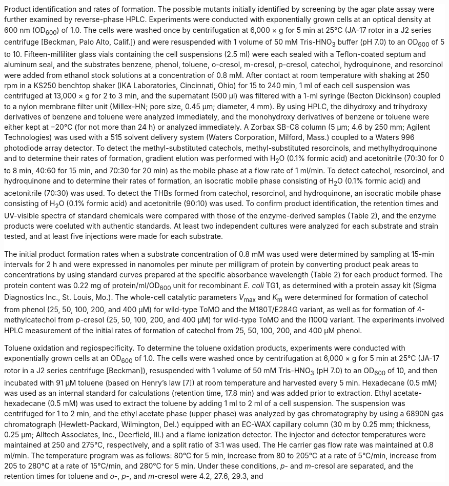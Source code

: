 Product identification and rates of formation. The possible mutants initially identified by screening by the agar plate assay were further examined by reverse-phase HPLC. Experiments were conducted with exponentially grown cells at an optical density at 600 nm (OD<sub>600</sub>) of 1.0. The cells were washed once by centrifugation at 6,000 × g for 5 min at 25°C (JA-17 rotor in a J2 series centrifuge [Beckman, Palo Alto, Calif.]) and were resuspended with 1 volume of 50 mM Tris-HNO<sub>3</sub> buffer (pH 7.0) to an OD<sub>600</sub> of 5 to 10. Fifteen-milliliter glass vials containing the cell suspensions (2.5 ml) were each sealed with a Teflon-coated septum and aluminum seal, and the substrates benzene, phenol, toluene, o-cresol, m-cresol, p-cresol, catechol, hydroquinone, and resorcinol were added from ethanol stock solutions at a concentration of 0.8 mM. After contact at room temperature with shaking at 250 rpm in a KS250 benchtop shaker (IKA Laboratories, Cincinnati, Ohio) for 15 to 240 min, 1 ml of each cell suspension was centrifuged at 13,000 × g for 2 to 3 min, and the supernatant (500 μl) was filtered with a 1-ml syringe (Becton Dickinson) coupled to a nylon membrane filter unit (Millex-HN; pore size, 0.45 μm; diameter, 4 mm). By using HPLC, the dihydroxy and trihydroxy derivatives of benzene and toluene were analyzed immediately, and the monohydroxy derivatives of benzene or toluene were either kept at −20°C (for not more than 24 h) or analyzed immediately. A Zorbax SB-C8 column (5 μm; 4.6 by 250 mm; Agilent Technologies) was used with a 515 solvent delivery system (Waters Corporation, Milford, Mass.) coupled to a Waters 996 photodiode array detector. To detect the methyl-substituted catechols, methyl-substituted resorcinols, and methylhydroquinone and to determine their rates of formation, gradient elution was performed with H<sub>2</sub>O (0.1% formic acid) and acetonitrile (70:30 for 0 to 8 min, 40:60 for 15 min, and 70:30 for 20 min) as the mobile phase at a flow rate of 1 ml/min. To detect catechol, resorcinol, and hydroquinone and to determine their rates of formation, an isocratic mobile phase consisting of H<sub>2</sub>O (0.1% formic acid) and acetonitrile (70:30) was used. To detect the THBs formed from catechol, resorcinol, and hydroquinone, an isocratic mobile phase consisting of H<sub>2</sub>O (0.1% formic acid) and acetonitrile (90:10) was used. To confirm product identification, the retention times and UV-visible spectra of standard chemicals were compared with those of the enzyme-derived samples (Table 2), and the enzyme products were coeluted with authentic standards. At least two independent cultures were analyzed for each substrate and strain tested, and at least five injections were made for each substrate.

The initial product formation rates when a substrate concentration of 0.8 mM was used were determined by sampling at 15-min intervals for 2 h and were expressed in nanomoles per minute per milligram of protein by converting product peak areas to concentrations by using standard curves prepared at the specific absorbance wavelength (Table 2) for each product formed. The protein content was 0.22 mg of protein/ml/OD<sub>600</sub> unit for recombinant *E. coli* TG1, as determined with a protein assay kit (Sigma Diagnostics Inc., St. Louis, Mo.). The whole-cell catalytic parameters *V*<sub>max</sub> and *K*<sub>m</sub> were determined for formation of catechol from phenol (25, 50, 100, 200, and 400 μM) for wild-type ToMO and the M180T/E284G variant, as well as for formation of 4-methylcatechol from *p*-cresol (25, 50, 100, 200, and 400 μM) for wild-type ToMO and the I100Q variant. The experiments involved HPLC measurement of the initial rates of formation of catechol from 25, 50, 100, 200, and 400 μM phenol.

Toluene oxidation and regiospecificity. To determine the toluene oxidation products, experiments were conducted with exponentially grown cells at an OD<sub>600</sub> of 1.0. The cells were washed once by centrifugation at 6,000 × g for 5 min at 25°C (JA-17 rotor in a J2 series centrifuge [Beckman]), resuspended with 1 volume of 50 mM Tris-HNO<sub>3</sub> (pH 7.0) to an OD<sub>600</sub> of 10, and then incubated with 91 μM toluene (based on Henry’s law [7]) at room temperature and harvested every 5 min. Hexadecane (0.5 mM) was used as an internal standard for calculations (retention time, 17.8 min) and was added prior to extraction. Ethyl acetate-hexadecane (0.5 mM) was used to extract the toluene by adding 1 ml to 2 ml of a cell suspension. The suspension was centrifuged for 1 to 2 min, and the ethyl acetate phase (upper phase) was analyzed by gas chromatography by using a 6890N gas chromatograph (Hewlett-Packard, Wilmington, Del.) equipped with an EC-WAX capillary column (30 m by 0.25 mm; thickness, 0.25 μm; Alltech Associates, Inc., Deerfield, Ill.) and a flame ionization detector. The injector and detector temperatures were maintained at 250 and 275°C, respectively, and a split ratio of 3:1 was used. The He carrier gas flow rate was maintained at 0.8 ml/min. The temperature program was as follows: 80°C for 5 min, increase from 80 to 205°C at a rate of 5°C/min, increase from 205 to 280°C at a rate of 15°C/min, and 280°C for 5 min. Under these conditions, *p*- and *m*-cresol are separated, and the retention times for toluene and *o*-, *p*-, and *m*-cresol were 4.2, 27.6, 29.3, and
